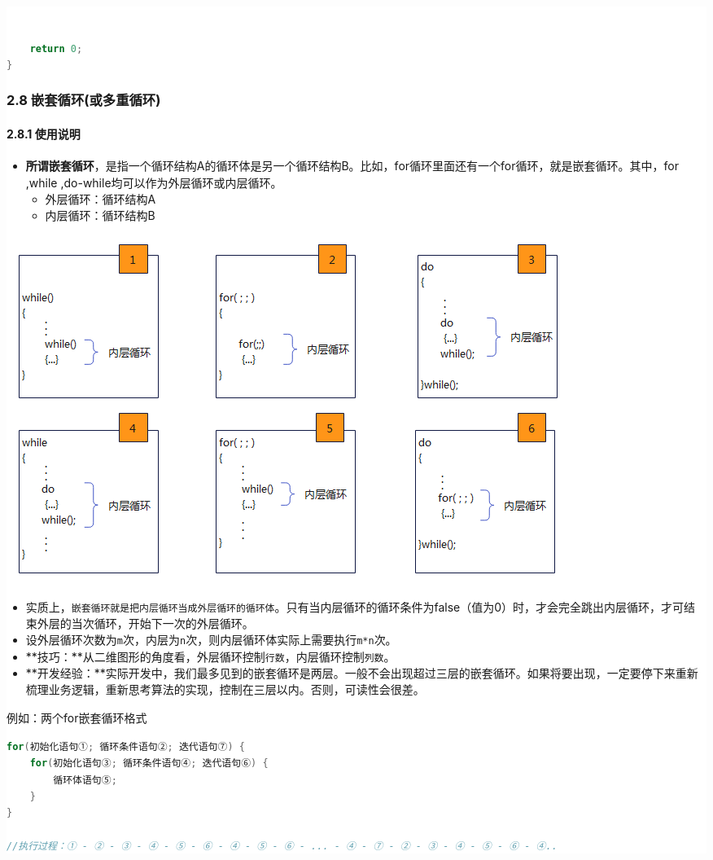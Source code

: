```c


    return 0;
}
```

### 2.8 嵌套循环(或多重循环)

#### 2.8.1 使用说明

- **所谓嵌套循环**，是指一个循环结构A的循环体是另一个循环结构B。比如，for循环里面还有一个for循环，就是嵌套循环。其中，for ,while ,do-while均可以作为外层循环或内层循环。
  - 外层循环：循环结构A
  - 内层循环：循环结构B

![](assets/03/26.png)



- 实质上，`嵌套循环就是把内层循环当成外层循环的循环体`。只有当内层循环的循环条件为false（值为0）时，才会完全跳出内层循环，才可结束外层的当次循环，开始下一次的外层循环。
- 设外层循环次数为`m`次，内层为`n`次，则内层循环体实际上需要执行`m*n`次。
- **技巧：**从二维图形的角度看，外层循环控制`行数`，内层循环控制`列数`。
- **开发经验：**实际开发中，我们最多见到的嵌套循环是两层。一般不会出现超过三层的嵌套循环。如果将要出现，一定要停下来重新梳理业务逻辑，重新思考算法的实现，控制在三层以内。否则，可读性会很差。

例如：两个for嵌套循环格式	

```c
for(初始化语句①; 循环条件语句②; 迭代语句⑦) {
    for(初始化语句③; 循环条件语句④; 迭代语句⑥) {
      	循环体语句⑤;
    }
}

//执行过程：① - ② - ③ - ④ - ⑤ - ⑥ - ④ - ⑤ - ⑥ - ... - ④ - ⑦ - ② - ③ - ④ - ⑤ - ⑥ - ④..
```
